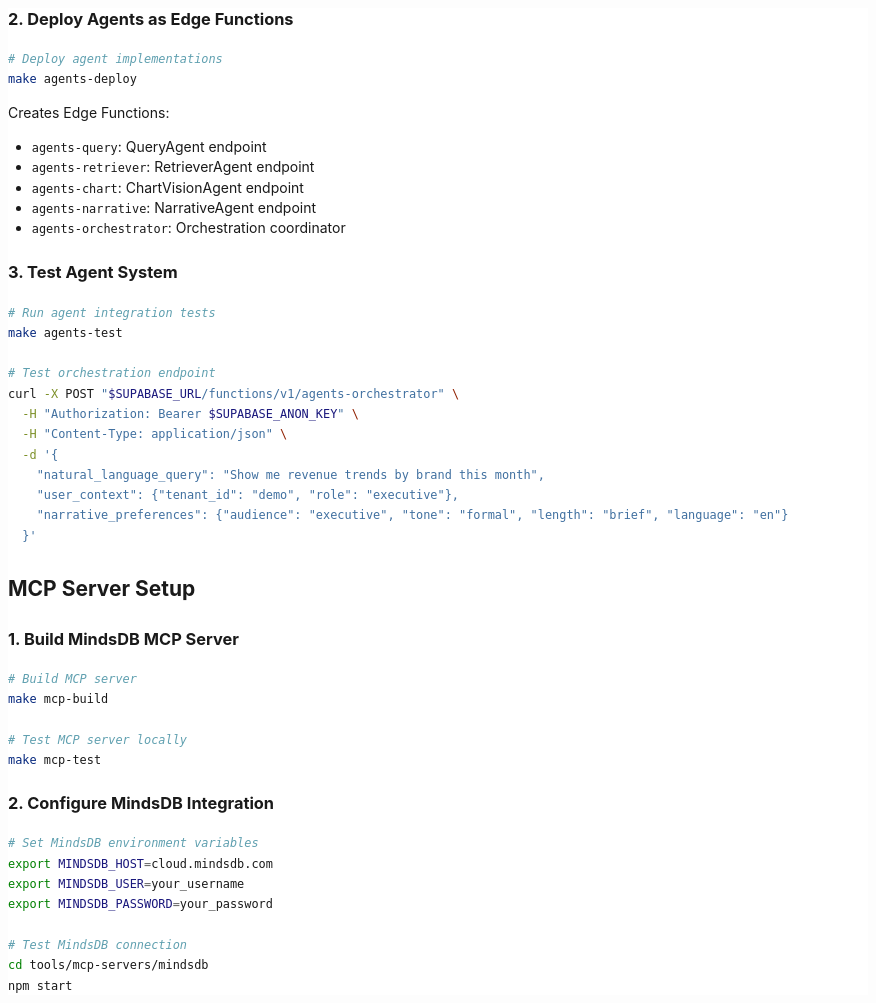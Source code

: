 ### 2. Deploy Agents as Edge Functions

```bash
# Deploy agent implementations
make agents-deploy
```

Creates Edge Functions:
- `agents-query`: QueryAgent endpoint
- `agents-retriever`: RetrieverAgent endpoint  
- `agents-chart`: ChartVisionAgent endpoint
- `agents-narrative`: NarrativeAgent endpoint
- `agents-orchestrator`: Orchestration coordinator

### 3. Test Agent System

```bash
# Run agent integration tests
make agents-test

# Test orchestration endpoint
curl -X POST "$SUPABASE_URL/functions/v1/agents-orchestrator" \
  -H "Authorization: Bearer $SUPABASE_ANON_KEY" \
  -H "Content-Type: application/json" \
  -d '{
    "natural_language_query": "Show me revenue trends by brand this month",
    "user_context": {"tenant_id": "demo", "role": "executive"},
    "narrative_preferences": {"audience": "executive", "tone": "formal", "length": "brief", "language": "en"}
  }'
```

## MCP Server Setup

### 1. Build MindsDB MCP Server

```bash
# Build MCP server
make mcp-build

# Test MCP server locally
make mcp-test
```

### 2. Configure MindsDB Integration

```bash
# Set MindsDB environment variables
export MINDSDB_HOST=cloud.mindsdb.com
export MINDSDB_USER=your_username
export MINDSDB_PASSWORD=your_password

# Test MindsDB connection
cd tools/mcp-servers/mindsdb
npm start
```
